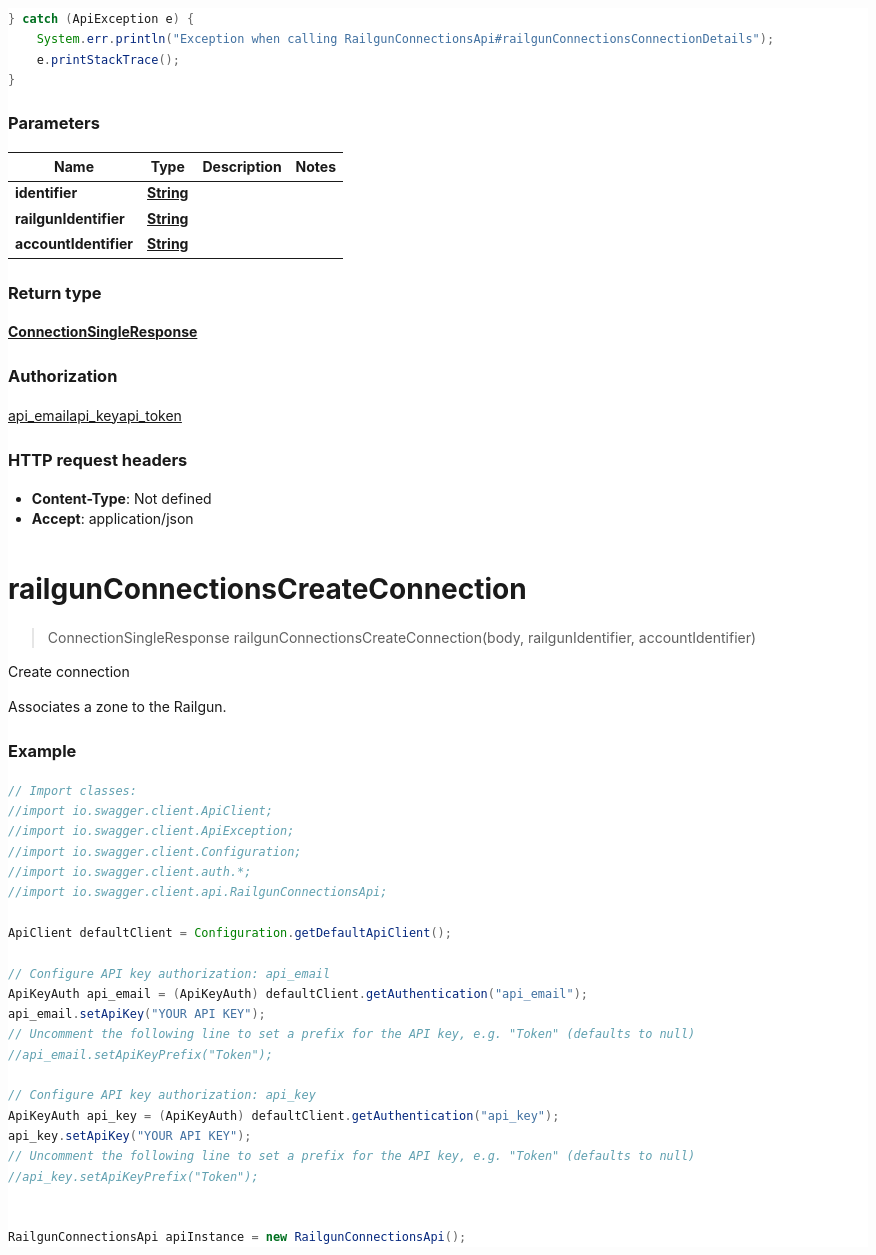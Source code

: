 ```java
} catch (ApiException e) {
    System.err.println("Exception when calling RailgunConnectionsApi#railgunConnectionsConnectionDetails");
    e.printStackTrace();
}
```

### Parameters

Name | Type | Description  | Notes
------------- | ------------- | ------------- | -------------
 **identifier** | [**String**](.md)|  |
 **railgunIdentifier** | [**String**](.md)|  |
 **accountIdentifier** | [**String**](.md)|  |

### Return type

[**ConnectionSingleResponse**](ConnectionSingleResponse.md)

### Authorization

[api_email](../README.md#api_email)[api_key](../README.md#api_key)[api_token](../README.md#api_token)

### HTTP request headers

 - **Content-Type**: Not defined
 - **Accept**: application/json

<a name="railgunConnectionsCreateConnection"></a>
# **railgunConnectionsCreateConnection**
> ConnectionSingleResponse railgunConnectionsCreateConnection(body, railgunIdentifier, accountIdentifier)

Create connection

Associates a zone to the Railgun.

### Example
```java
// Import classes:
//import io.swagger.client.ApiClient;
//import io.swagger.client.ApiException;
//import io.swagger.client.Configuration;
//import io.swagger.client.auth.*;
//import io.swagger.client.api.RailgunConnectionsApi;

ApiClient defaultClient = Configuration.getDefaultApiClient();

// Configure API key authorization: api_email
ApiKeyAuth api_email = (ApiKeyAuth) defaultClient.getAuthentication("api_email");
api_email.setApiKey("YOUR API KEY");
// Uncomment the following line to set a prefix for the API key, e.g. "Token" (defaults to null)
//api_email.setApiKeyPrefix("Token");

// Configure API key authorization: api_key
ApiKeyAuth api_key = (ApiKeyAuth) defaultClient.getAuthentication("api_key");
api_key.setApiKey("YOUR API KEY");
// Uncomment the following line to set a prefix for the API key, e.g. "Token" (defaults to null)
//api_key.setApiKeyPrefix("Token");


RailgunConnectionsApi apiInstance = new RailgunConnectionsApi();
```